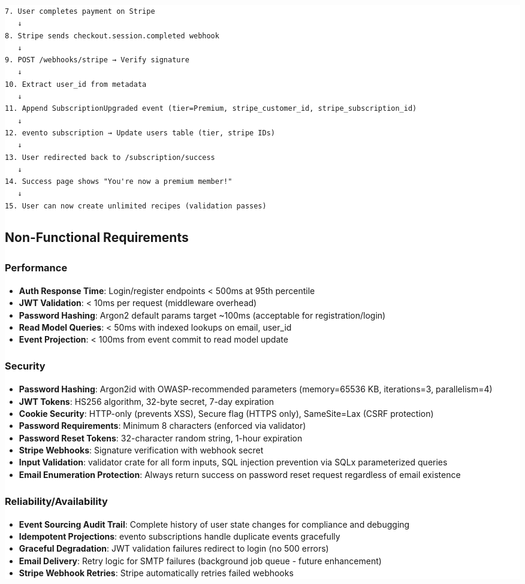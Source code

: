 ```
7. User completes payment on Stripe
   ↓
8. Stripe sends checkout.session.completed webhook
   ↓
9. POST /webhooks/stripe → Verify signature
   ↓
10. Extract user_id from metadata
   ↓
11. Append SubscriptionUpgraded event (tier=Premium, stripe_customer_id, stripe_subscription_id)
   ↓
12. evento subscription → Update users table (tier, stripe IDs)
   ↓
13. User redirected back to /subscription/success
   ↓
14. Success page shows "You're now a premium member!"
   ↓
15. User can now create unlimited recipes (validation passes)
```

## Non-Functional Requirements

### Performance

- **Auth Response Time**: Login/register endpoints < 500ms at 95th percentile
- **JWT Validation**: < 10ms per request (middleware overhead)
- **Password Hashing**: Argon2 default params target ~100ms (acceptable for registration/login)
- **Read Model Queries**: < 50ms with indexed lookups on email, user_id
- **Event Projection**: < 100ms from event commit to read model update

### Security

- **Password Hashing**: Argon2id with OWASP-recommended parameters (memory=65536 KB, iterations=3, parallelism=4)
- **JWT Tokens**: HS256 algorithm, 32-byte secret, 7-day expiration
- **Cookie Security**: HTTP-only (prevents XSS), Secure flag (HTTPS only), SameSite=Lax (CSRF protection)
- **Password Requirements**: Minimum 8 characters (enforced via validator)
- **Password Reset Tokens**: 32-character random string, 1-hour expiration
- **Stripe Webhooks**: Signature verification with webhook secret
- **Input Validation**: validator crate for all form inputs, SQL injection prevention via SQLx parameterized queries
- **Email Enumeration Protection**: Always return success on password reset request regardless of email existence

### Reliability/Availability

- **Event Sourcing Audit Trail**: Complete history of user state changes for compliance and debugging
- **Idempotent Projections**: evento subscriptions handle duplicate events gracefully
- **Graceful Degradation**: JWT validation failures redirect to login (no 500 errors)
- **Email Delivery**: Retry logic for SMTP failures (background job queue - future enhancement)
- **Stripe Webhook Retries**: Stripe automatically retries failed webhooks
